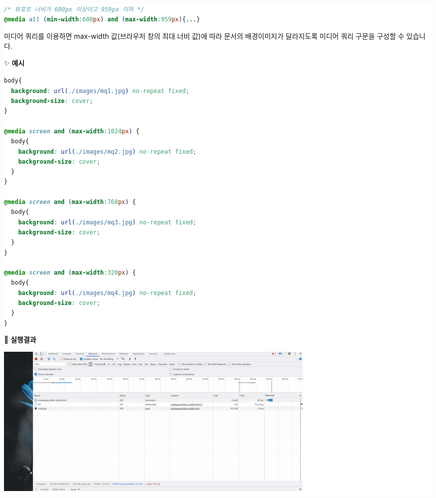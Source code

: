 ```css
/* 뷰포트 너비가 600px 이상이고 959px 이하 */
@media all (min-width:600px) and (max-width:959px){...}
```

미디어 쿼리를 이용하면 max-width 값(브라우저 창의 최대 너비 값)에 따라 문서의 배경이미지가 달라지도록 미디어 쿼리 구문을 구성할 수 있습니다. 


✨ **예시**

```css
body{
  background: url(./images/mq1.jpg) no-repeat fixed;
  background-size: cover;
}

@media screen and (max-width:1024px) {
  body{
    background: url(./images/mq2.jpg) no-repeat fixed;
    background-size: cover;
  }
}

@media screen and (max-width:768px) {
  body{
    background: url(./images/mq3.jpg) no-repeat fixed;
    background-size: cover;
  }
}

@media screen and (max-width:320px) {
  body{
    background: url(./images/mq4.jpg) no-repeat fixed;
    background-size: cover;
  }
}
```

🧪 **실행결과**

![max-width 예제](./images/mqmaxwidth.gif)
